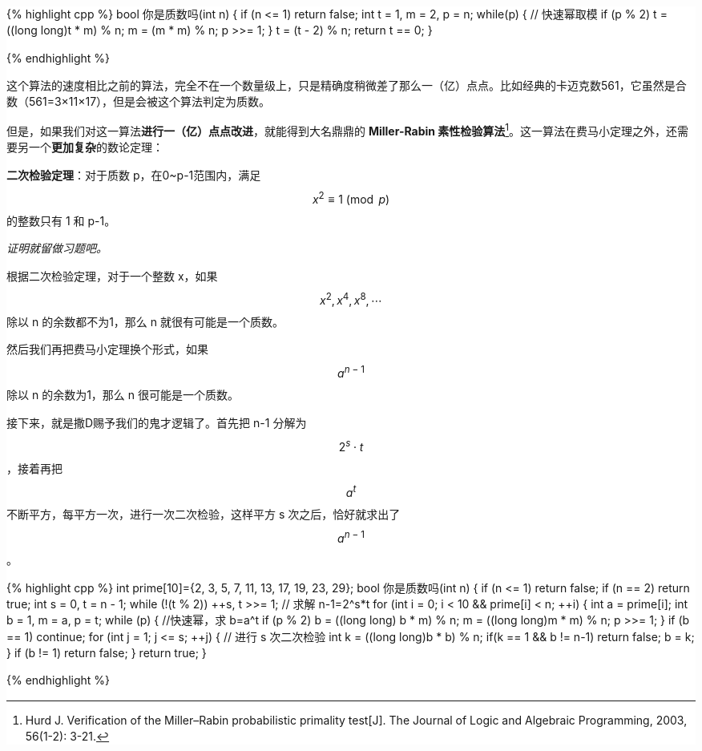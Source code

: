 {% highlight cpp %}
bool 你是质数吗(int n) {
    if (n <= 1) return false;
    int t = 1, m = 2, p = n;
    while(p) { // 快速幂取模
        if (p % 2) t = ((long long)t * m) % n;
        m = (m * m) % n;
        p >>= 1;
    }
    t = (t - 2) % n;
    return t == 0;
}

{% endhighlight %}

这个算法的速度相比之前的算法，完全不在一个数量级上，只是精确度稍微差了那么一（亿）点点。比如经典的卡迈克数561，它虽然是合数（561=3×11×17），但是会被这个算法判定为质数。

但是，如果我们对这一算法**进行一（亿）点点改进**，就能得到大名鼎鼎的 **Miller\-Rabin 素性检验算法**[^1]。这一算法在费马小定理之外，还需要另一个**更加复杂**的数论定理：

**二次检验定理**：对于质数 p，在0~p\-1范围内，满足 $$x^2\equiv 1\pmod p$$ 的整数只有 1 和 p\-1。

*证明就留做习题吧。*

根据二次检验定理，对于一个整数 x，如果 $$x^2,x^4,x^8,\cdots$$ 除以 n 的余数都不为1，那么 n 就很有可能是一个质数。

然后我们再把费马小定理换个形式，如果 $$a^{n-1}$$ 除以 n 的余数为1，那么 n 很可能是一个质数。

接下来，就是撒D赐予我们的鬼才逻辑了。首先把 n\-1 分解为 $$2^s\cdot t$$ ，接着再把 $$a^t$$ 不断平方，每平方一次，进行一次二次检验，这样平方 s 次之后，恰好就求出了 $$a^{n-1}$$ 。

{% highlight cpp %}
int prime[10]={2, 3, 5, 7, 11, 13, 17, 19, 23, 29};
bool 你是质数吗(int n) {
    if (n <= 1) return false;
    if (n == 2) return true;
    int s = 0, t = n - 1;
    while (!(t % 2)) ++s, t >>= 1; // 求解 n-1=2^s*t
    for (int i = 0; i < 10 && prime[i] < n; ++i) {
        int a = prime[i];
        int b = 1, m = a, p = t;
        while (p) { //快速幂，求 b=a^t
            if (p % 2) b = ((long long) b * m) % n;
            m = ((long long)m * m) % n;
            p >>= 1;
        }
        if (b == 1) continue;
        for (int j = 1; j <= s; ++j) { // 进行 s 次二次检验
            int k = ((long long)b * b) % n;
            if(k == 1 && b != n-1) return false;
            b = k;
        }
        if (b != 1) return false;
    }
    return true;
}

{% endhighlight %}


[^1]: Hurd J\. Verification of the Miller–Rabin probabilistic primality test\[J\]\. The Journal of Logic and Algebraic Programming, 2003, 56\(1\-2\): 3\-21\.
[^2]: Manindra Agrawal, Neeraj Kayal, Nitin Saxena, "PRIMES is in P", Annals of Mathematics 160 \(2004\), no\. 2, pp\. 781–793\.
